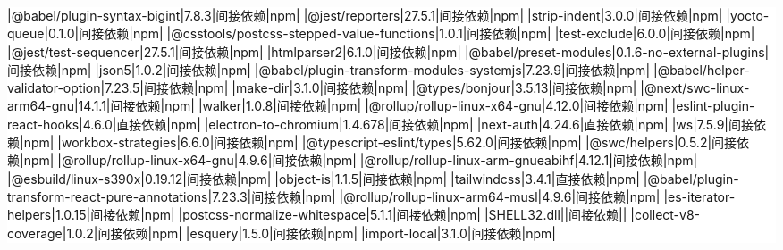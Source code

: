 |@babel/plugin-syntax-bigint|7.8.3|间接依赖|npm|
|@jest/reporters|27.5.1|间接依赖|npm|
|strip-indent|3.0.0|间接依赖|npm|
|yocto-queue|0.1.0|间接依赖|npm|
|@csstools/postcss-stepped-value-functions|1.0.1|间接依赖|npm|
|test-exclude|6.0.0|间接依赖|npm|
|@jest/test-sequencer|27.5.1|间接依赖|npm|
|htmlparser2|6.1.0|间接依赖|npm|
|@babel/preset-modules|0.1.6-no-external-plugins|间接依赖|npm|
|json5|1.0.2|间接依赖|npm|
|@babel/plugin-transform-modules-systemjs|7.23.9|间接依赖|npm|
|@babel/helper-validator-option|7.23.5|间接依赖|npm|
|make-dir|3.1.0|间接依赖|npm|
|@types/bonjour|3.5.13|间接依赖|npm|
|@next/swc-linux-arm64-gnu|14.1.1|间接依赖|npm|
|walker|1.0.8|间接依赖|npm|
|@rollup/rollup-linux-x64-gnu|4.12.0|间接依赖|npm|
|eslint-plugin-react-hooks|4.6.0|直接依赖|npm|
|electron-to-chromium|1.4.678|间接依赖|npm|
|next-auth|4.24.6|直接依赖|npm|
|ws|7.5.9|间接依赖|npm|
|workbox-strategies|6.6.0|间接依赖|npm|
|@typescript-eslint/types|5.62.0|间接依赖|npm|
|@swc/helpers|0.5.2|间接依赖|npm|
|@rollup/rollup-linux-x64-gnu|4.9.6|间接依赖|npm|
|@rollup/rollup-linux-arm-gnueabihf|4.12.1|间接依赖|npm|
|@esbuild/linux-s390x|0.19.12|间接依赖|npm|
|object-is|1.1.5|间接依赖|npm|
|tailwindcss|3.4.1|直接依赖|npm|
|@babel/plugin-transform-react-pure-annotations|7.23.3|间接依赖|npm|
|@rollup/rollup-linux-arm64-musl|4.9.6|间接依赖|npm|
|es-iterator-helpers|1.0.15|间接依赖|npm|
|postcss-normalize-whitespace|5.1.1|间接依赖|npm|
|SHELL32.dll||间接依赖||
|collect-v8-coverage|1.0.2|间接依赖|npm|
|esquery|1.5.0|间接依赖|npm|
|import-local|3.1.0|间接依赖|npm|